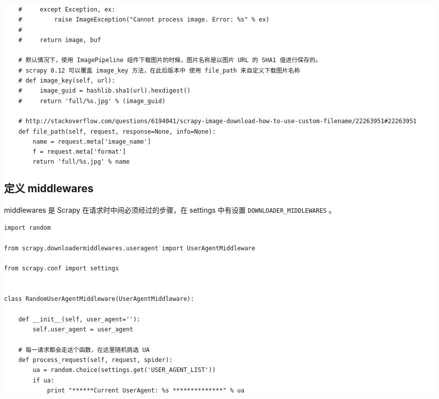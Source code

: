         #     except Exception, ex:
        #         raise ImageException("Cannot process image. Error: %s" % ex)
        #
        #     return image, buf

        # 默认情况下，使用 ImagePipeline 组件下载图片的时候，图片名称是以图片 URL 的 SHA1 值进行保存的。
        # scrapy 0.12 可以覆盖 image_key 方法，在此后版本中 使用 file_path 来自定义下载图片名称
        # def image_key(self, url):
        #     image_guid = hashlib.sha1(url).hexdigest()
        #     return 'full/%s.jpg' % (image_guid)

        # http://stackoverflow.com/questions/6194041/scrapy-image-download-how-to-use-custom-filename/22263951#22263951
        def file_path(self, request, response=None, info=None):
            name = request.meta['image_name']
            f = request.meta['format']
            return 'full/%s.jpg' % name


## 定义 middlewares
middlewares 是 Scrapy 在请求时中间必须经过的步骤，在 settings 中有设置 `DOWNLOADER_MIDDLEWARES` 。

    import random

    from scrapy.downloadermiddlewares.useragent import UserAgentMiddleware

    from scrapy.conf import settings


    class RandomUserAgentMiddleware(UserAgentMiddleware):

        def __init__(self, user_agent=''):
            self.user_agent = user_agent

        # 每一请求都会走这个函数，在这里随机挑选 UA
        def process_request(self, request, spider):
            ua = random.choice(settings.get('USER_AGENT_LIST'))
            if ua:
                print "******Current UserAgent: %s **************" % ua
